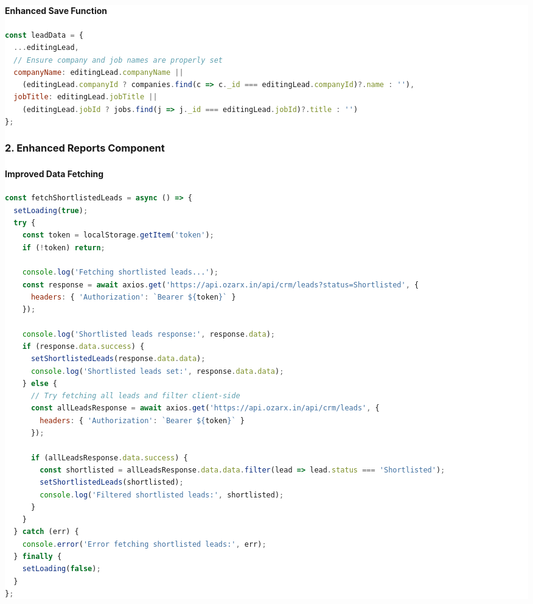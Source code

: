 #### Enhanced Save Function
```javascript
const leadData = {
  ...editingLead,
  // Ensure company and job names are properly set
  companyName: editingLead.companyName || 
    (editingLead.companyId ? companies.find(c => c._id === editingLead.companyId)?.name : ''),
  jobTitle: editingLead.jobTitle || 
    (editingLead.jobId ? jobs.find(j => j._id === editingLead.jobId)?.title : '')
};
```

### 2. Enhanced Reports Component

#### Improved Data Fetching
```javascript
const fetchShortlistedLeads = async () => {
  setLoading(true);
  try {
    const token = localStorage.getItem('token');
    if (!token) return;

    console.log('Fetching shortlisted leads...');
    const response = await axios.get('https://api.ozarx.in/api/crm/leads?status=Shortlisted', {
      headers: { 'Authorization': `Bearer ${token}` }
    });

    console.log('Shortlisted leads response:', response.data);
    if (response.data.success) {
      setShortlistedLeads(response.data.data);
      console.log('Shortlisted leads set:', response.data.data);
    } else {
      // Try fetching all leads and filter client-side
      const allLeadsResponse = await axios.get('https://api.ozarx.in/api/crm/leads', {
        headers: { 'Authorization': `Bearer ${token}` }
      });
      
      if (allLeadsResponse.data.success) {
        const shortlisted = allLeadsResponse.data.data.filter(lead => lead.status === 'Shortlisted');
        setShortlistedLeads(shortlisted);
        console.log('Filtered shortlisted leads:', shortlisted);
      }
    }
  } catch (err) {
    console.error('Error fetching shortlisted leads:', err);
  } finally {
    setLoading(false);
  }
};
```
